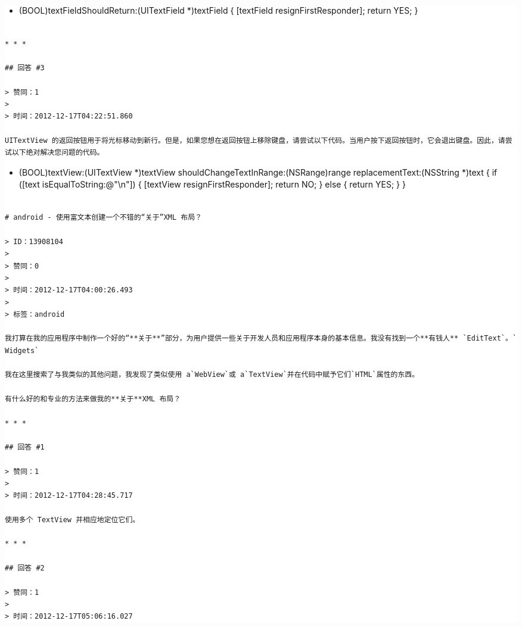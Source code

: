 ```

```
- (BOOL)textFieldShouldReturn:(UITextField *)textField
{
    [textField resignFirstResponder];
    return YES;
} 
```

* * *

## 回答 #3

> 赞同：1
> 
> 时间：2012-12-17T04:22:51.860

UITextView 的返回按钮用于将光标移动到新行。但是，如果您想在返回按钮上移除键盘，请尝试以下代码。当用户按下返回按钮时，它会退出键盘。因此，请尝试以下绝对解决您问题的代码。

```
- (BOOL)textView:(UITextView *)textView shouldChangeTextInRange:(NSRange)range replacementText:(NSString *)text {
    if ([text isEqualToString:@"\n"]) {
        [textView resignFirstResponder];
        return NO;
    } else {
        return YES;
    }
} 
```

# android - 使用富文本创建一个不错的“关于”XML 布局？

> ID：13908104
> 
> 赞同：0
> 
> 时间：2012-12-17T04:00:26.493
> 
> 标签：android

我打算在我的应用程序中制作一个好的“**关于**”部分，为用户提供一些关于开发人员和应用程序本身的基本信息。我没有找到一个**有钱人** `EditText`。`Widgets`

我在这里搜索了与我类似的其他问题，我发现了类似使用 a`WebView`或 a`TextView`并在代码中赋予它们`HTML`属性的东西。

有什么好的和专业的方法来做我的**关于**XML 布局？

* * *

## 回答 #1

> 赞同：1
> 
> 时间：2012-12-17T04:28:45.717

使用多个 TextView 并相应地定位它们。

* * *

## 回答 #2

> 赞同：1
> 
> 时间：2012-12-17T05:06:16.027
```
